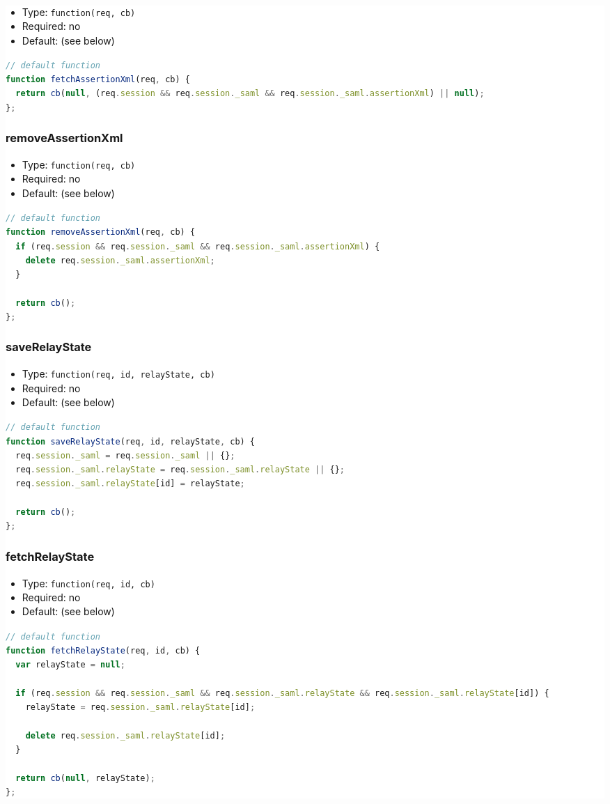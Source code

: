 * Type: `function(req, cb)`
* Required: no
* Default: (see below)

```js
// default function
function fetchAssertionXml(req, cb) {
  return cb(null, (req.session && req.session._saml && req.session._saml.assertionXml) || null);
};
```

### removeAssertionXml

* Type: `function(req, cb)`
* Required: no
* Default: (see below)

```js
// default function
function removeAssertionXml(req, cb) {
  if (req.session && req.session._saml && req.session._saml.assertionXml) {
    delete req.session._saml.assertionXml;
  }

  return cb();
};
```

### saveRelayState

* Type: `function(req, id, relayState, cb)`
* Required: no
* Default: (see below)

```js
// default function
function saveRelayState(req, id, relayState, cb) {
  req.session._saml = req.session._saml || {};
  req.session._saml.relayState = req.session._saml.relayState || {};
  req.session._saml.relayState[id] = relayState;

  return cb();
};
```

### fetchRelayState

* Type: `function(req, id, cb)`
* Required: no
* Default: (see below)

```js
// default function
function fetchRelayState(req, id, cb) {
  var relayState = null;

  if (req.session && req.session._saml && req.session._saml.relayState && req.session._saml.relayState[id]) {
    relayState = req.session._saml.relayState[id];

    delete req.session._saml.relayState[id];
  }

  return cb(null, relayState);
};
```
